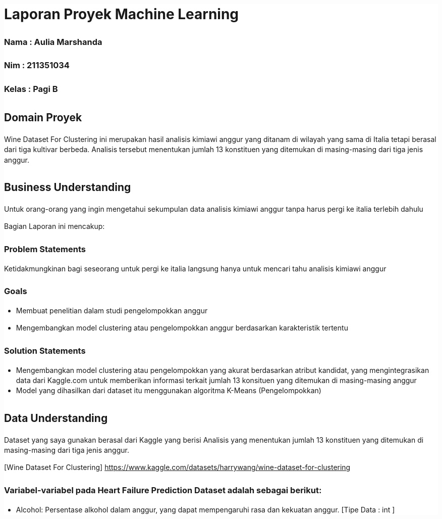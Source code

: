 # Laporan Proyek Machine Learning

### Nama : Aulia Marshanda
### Nim : 211351034
### Kelas : Pagi B

## Domain Proyek

Wine Dataset For Clustering ini merupakan hasil analisis kimiawi anggur yang ditanam di wilayah yang sama di Italia tetapi berasal dari tiga kultivar berbeda. Analisis tersebut menentukan jumlah 13 konstituen yang ditemukan di masing-masing dari tiga jenis anggur.

## Business Understanding

Untuk orang-orang yang ingin mengetahui sekumpulan data analisis kimiawi anggur tanpa harus pergi ke italia terlebih dahulu

Bagian Laporan ini mencakup:

### Problem Statements

Ketidakmungkinan bagi seseorang untuk pergi ke italia langsung hanya untuk mencari tahu analisis kimiawi anggur

### Goals

- Membuat penelitian dalam studi pengelompokkan anggur

- Mengembangkan model clustering atau pengelompokkan anggur berdasarkan karakteristik  tertentu

### Solution Statements

- Mengembangkan model clustering atau pengelompokkan yang akurat berdasarkan atribut kandidat, yang mengintegrasikan data dari Kaggle.com untuk memberikan informasi terkait jumlah 13 konsituen yang ditemukan di masing-masing anggur
- Model yang dihasilkan dari dataset itu menggunakan algoritma K-Means (Pengelompokkan)
    

## Data Understanding

Dataset yang saya gunakan berasal dari Kaggle yang berisi Analisis yang  menentukan jumlah 13 konstituen yang ditemukan di masing-masing dari tiga jenis anggur. 

[Wine Dataset For Clustering]
https://www.kaggle.com/datasets/harrywang/wine-dataset-for-clustering

### Variabel-variabel pada Heart Failure Prediction Dataset adalah sebagai berikut:
- Alcohol: Persentase alkohol dalam anggur, yang dapat mempengaruhi rasa dan kekuatan anggur. [Tipe Data : int ]
